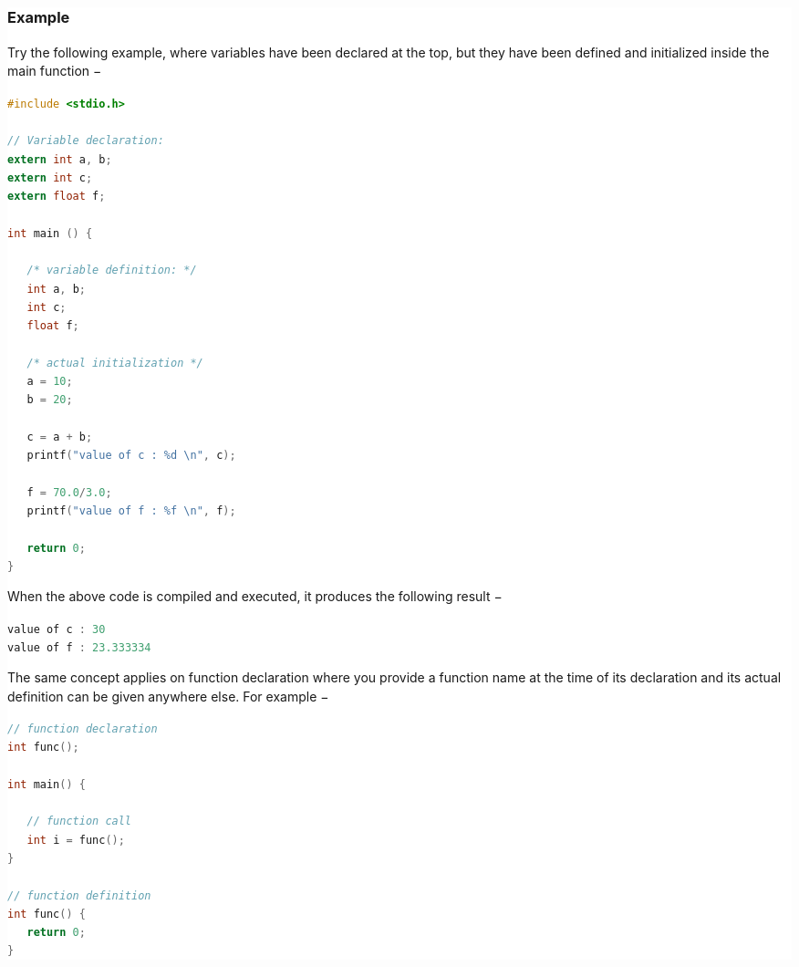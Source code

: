 ### Example

Try the following example, where variables have been declared at the top, but they have been defined and initialized inside the main function −

```c
#include <stdio.h>

// Variable declaration:
extern int a, b;
extern int c;
extern float f;

int main () {

   /* variable definition: */
   int a, b;
   int c;
   float f;
 
   /* actual initialization */
   a = 10;
   b = 20;
  
   c = a + b;
   printf("value of c : %d \n", c);

   f = 70.0/3.0;
   printf("value of f : %f \n", f);
 
   return 0;
}
```

When the above code is compiled and executed, it produces the following result −

```c
value of c : 30
value of f : 23.333334

```

The same concept applies on function declaration where you provide a function name at the time of its declaration and its actual definition can be given anywhere else. For example −

```c
// function declaration
int func();

int main() {

   // function call
   int i = func();
}

// function definition
int func() {
   return 0;
}
```
